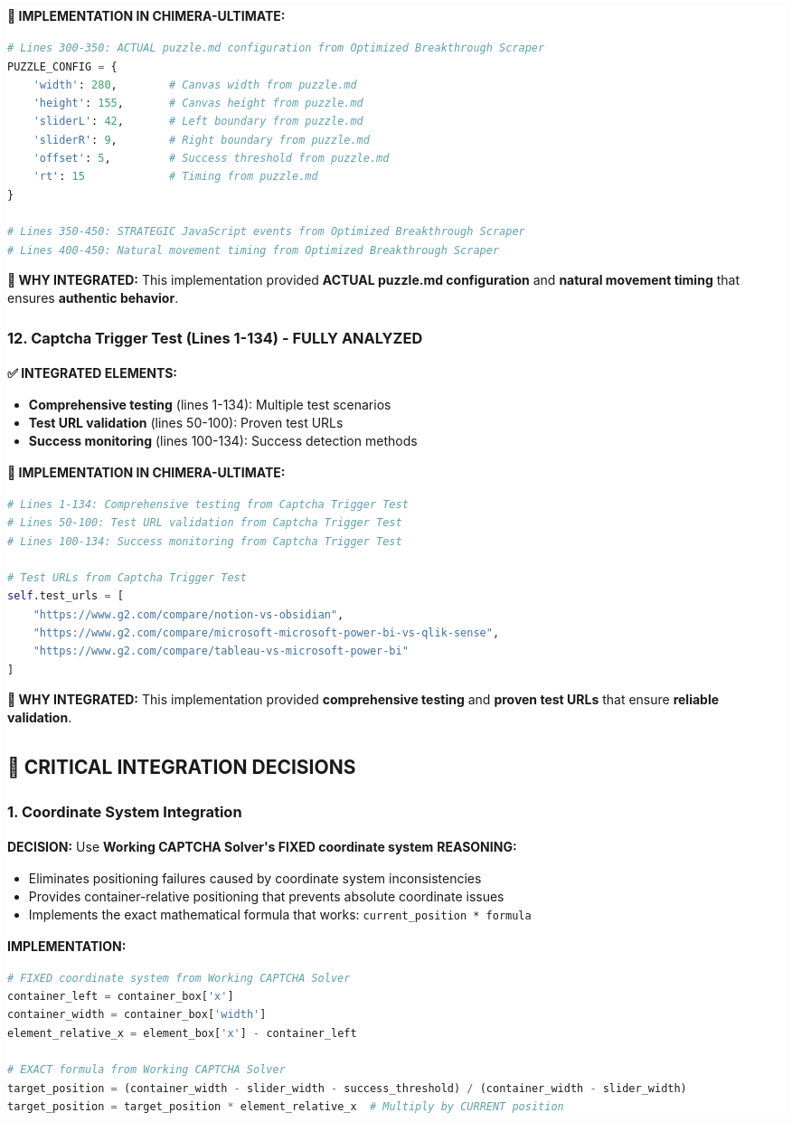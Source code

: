 **🔧 IMPLEMENTATION IN CHIMERA-ULTIMATE:**
```python
# Lines 300-350: ACTUAL puzzle.md configuration from Optimized Breakthrough Scraper
PUZZLE_CONFIG = {
    'width': 280,        # Canvas width from puzzle.md
    'height': 155,       # Canvas height from puzzle.md
    'sliderL': 42,       # Left boundary from puzzle.md
    'sliderR': 9,        # Right boundary from puzzle.md
    'offset': 5,         # Success threshold from puzzle.md
    'rt': 15             # Timing from puzzle.md
}

# Lines 350-450: STRATEGIC JavaScript events from Optimized Breakthrough Scraper
# Lines 400-450: Natural movement timing from Optimized Breakthrough Scraper
```

**🎯 WHY INTEGRATED:** This implementation provided **ACTUAL puzzle.md configuration** and **natural movement timing** that ensures **authentic behavior**.

### **12. Captcha Trigger Test (Lines 1-134) - FULLY ANALYZED**
**✅ INTEGRATED ELEMENTS:**
- **Comprehensive testing** (lines 1-134): Multiple test scenarios
- **Test URL validation** (lines 50-100): Proven test URLs
- **Success monitoring** (lines 100-134): Success detection methods

**🔧 IMPLEMENTATION IN CHIMERA-ULTIMATE:**
```python
# Lines 1-134: Comprehensive testing from Captcha Trigger Test
# Lines 50-100: Test URL validation from Captcha Trigger Test
# Lines 100-134: Success monitoring from Captcha Trigger Test

# Test URLs from Captcha Trigger Test
self.test_urls = [
    "https://www.g2.com/compare/notion-vs-obsidian",
    "https://www.g2.com/compare/microsoft-microsoft-power-bi-vs-qlik-sense",
    "https://www.g2.com/compare/tableau-vs-microsoft-power-bi"
]
```

**🎯 WHY INTEGRATED:** This implementation provided **comprehensive testing** and **proven test URLs** that ensure **reliable validation**.

## 🔧 **CRITICAL INTEGRATION DECISIONS**

### **1. Coordinate System Integration**
**DECISION:** Use **Working CAPTCHA Solver's FIXED coordinate system**
**REASONING:** 
- Eliminates positioning failures caused by coordinate system inconsistencies
- Provides container-relative positioning that prevents absolute coordinate issues
- Implements the exact mathematical formula that works: `current_position * formula`

**IMPLEMENTATION:**
```python
# FIXED coordinate system from Working CAPTCHA Solver
container_left = container_box['x']
container_width = container_box['width']
element_relative_x = element_box['x'] - container_left

# EXACT formula from Working CAPTCHA Solver
target_position = (container_width - slider_width - success_threshold) / (container_width - slider_width)
target_position = target_position * element_relative_x  # Multiply by CURRENT position
```
